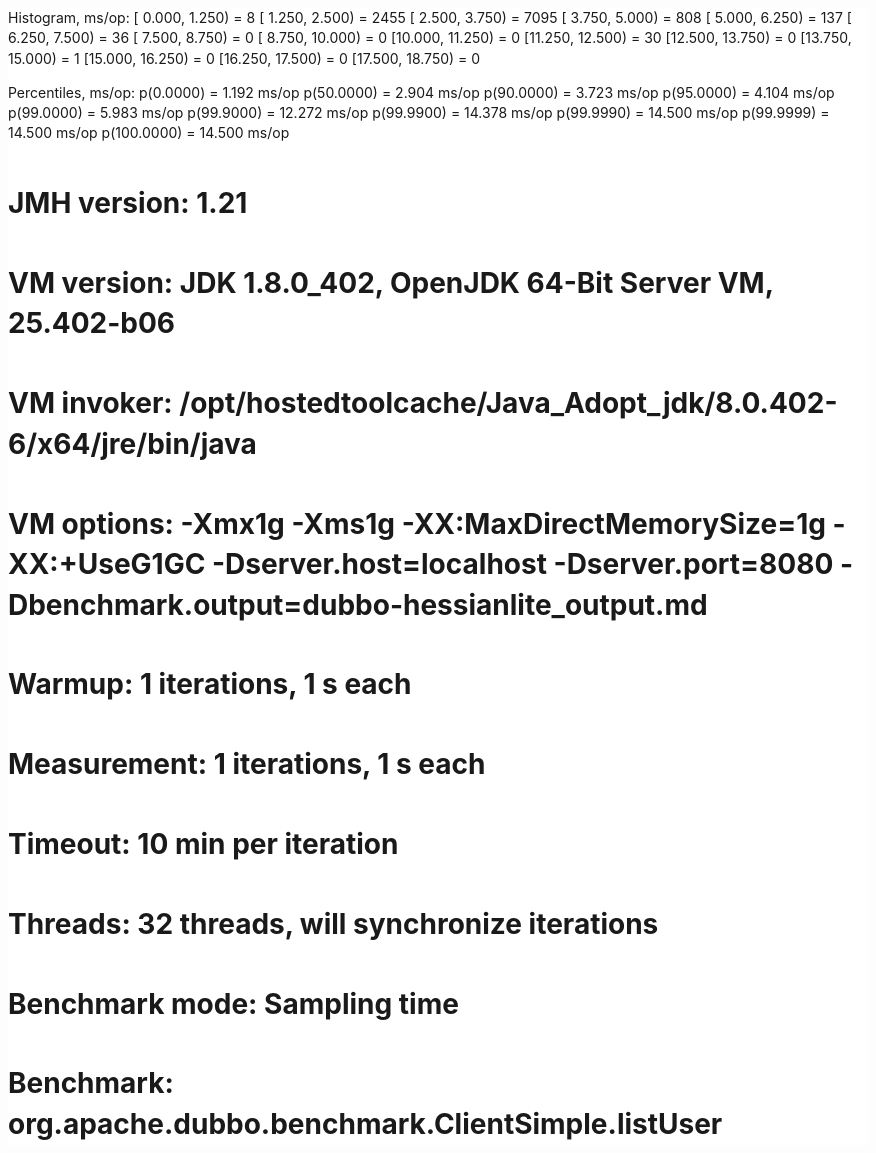   Histogram, ms/op:
    [ 0.000,  1.250) = 8 
    [ 1.250,  2.500) = 2455 
    [ 2.500,  3.750) = 7095 
    [ 3.750,  5.000) = 808 
    [ 5.000,  6.250) = 137 
    [ 6.250,  7.500) = 36 
    [ 7.500,  8.750) = 0 
    [ 8.750, 10.000) = 0 
    [10.000, 11.250) = 0 
    [11.250, 12.500) = 30 
    [12.500, 13.750) = 0 
    [13.750, 15.000) = 1 
    [15.000, 16.250) = 0 
    [16.250, 17.500) = 0 
    [17.500, 18.750) = 0 

  Percentiles, ms/op:
      p(0.0000) =      1.192 ms/op
     p(50.0000) =      2.904 ms/op
     p(90.0000) =      3.723 ms/op
     p(95.0000) =      4.104 ms/op
     p(99.0000) =      5.983 ms/op
     p(99.9000) =     12.272 ms/op
     p(99.9900) =     14.378 ms/op
     p(99.9990) =     14.500 ms/op
     p(99.9999) =     14.500 ms/op
    p(100.0000) =     14.500 ms/op


# JMH version: 1.21
# VM version: JDK 1.8.0_402, OpenJDK 64-Bit Server VM, 25.402-b06
# VM invoker: /opt/hostedtoolcache/Java_Adopt_jdk/8.0.402-6/x64/jre/bin/java
# VM options: -Xmx1g -Xms1g -XX:MaxDirectMemorySize=1g -XX:+UseG1GC -Dserver.host=localhost -Dserver.port=8080 -Dbenchmark.output=dubbo-hessianlite_output.md
# Warmup: 1 iterations, 1 s each
# Measurement: 1 iterations, 1 s each
# Timeout: 10 min per iteration
# Threads: 32 threads, will synchronize iterations
# Benchmark mode: Sampling time
# Benchmark: org.apache.dubbo.benchmark.ClientSimple.listUser
